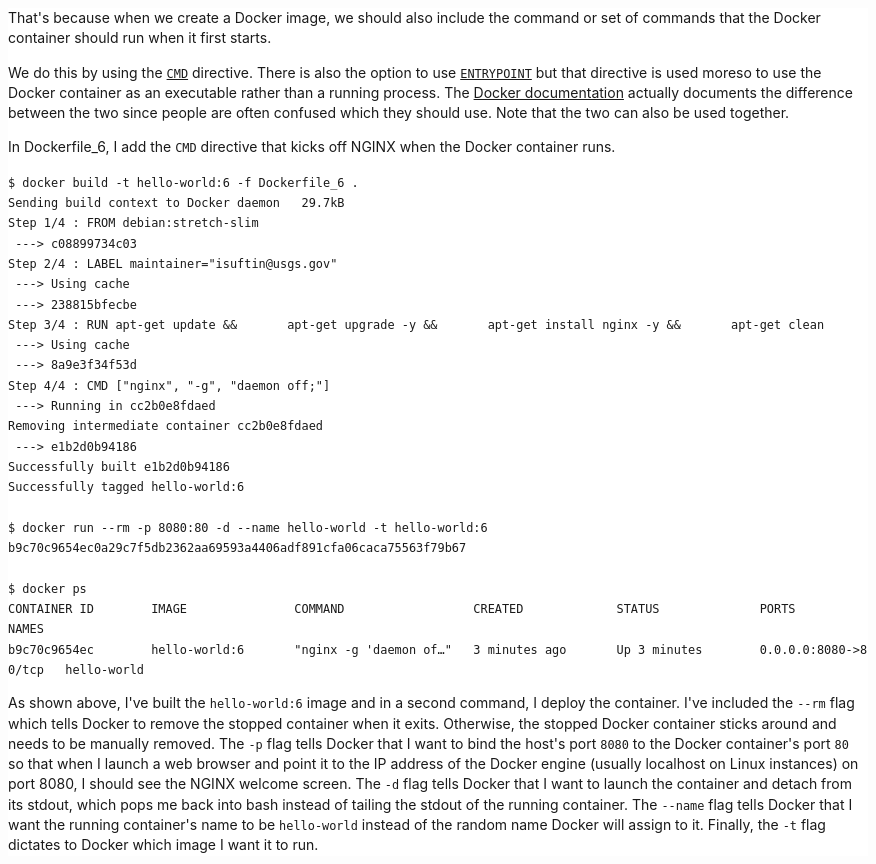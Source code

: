 That's because when we create a Docker image, we should also include the command
or set of commands that the Docker container should run when it first starts.

We do this by using the [`CMD`](https://docs.docker.com/engine/reference/builder/#cmd)
directive. There is also the option to use [`ENTRYPOINT`](https://docs.docker.com/engine/reference/builder/#entrypoint)
 but that directive is used moreso to use the Docker container as an executable
rather than a running process. The [Docker documentation](https://docs.docker.com/engine/reference/builder/#understand-how-cmd-and-entrypoint-interact) actually documents the difference between the two since
people are often confused which they should use. Note that the two can also be used
together.

In Dockerfile_6, I add the `CMD` directive that kicks off NGINX when the Docker
container runs.

```
$ docker build -t hello-world:6 -f Dockerfile_6 .
Sending build context to Docker daemon   29.7kB
Step 1/4 : FROM debian:stretch-slim
 ---> c08899734c03
Step 2/4 : LABEL maintainer="isuftin@usgs.gov"
 ---> Using cache
 ---> 238815bfecbe
Step 3/4 : RUN apt-get update &&       apt-get upgrade -y &&       apt-get install nginx -y &&       apt-get clean
 ---> Using cache
 ---> 8a9e3f34f53d
Step 4/4 : CMD ["nginx", "-g", "daemon off;"]
 ---> Running in cc2b0e8fdaed
Removing intermediate container cc2b0e8fdaed
 ---> e1b2d0b94186
Successfully built e1b2d0b94186
Successfully tagged hello-world:6

$ docker run --rm -p 8080:80 -d --name hello-world -t hello-world:6
b9c70c9654ec0a29c7f5db2362aa69593a4406adf891cfa06caca75563f79b67

$ docker ps
CONTAINER ID        IMAGE               COMMAND                  CREATED             STATUS              PORTS                  NAMES
b9c70c9654ec        hello-world:6       "nginx -g 'daemon of…"   3 minutes ago       Up 3 minutes        0.0.0.0:8080->80/tcp   hello-world
```

As shown above, I've built the `hello-world:6` image and in a second command, I
deploy the container. I've included the `--rm` flag which tells Docker to remove
the stopped container when it exits. Otherwise, the stopped Docker container sticks
around and needs to be manually removed. The `-p` flag tells Docker that I want to
bind the host's port `8080` to the Docker container's port `80` so that when I
launch a web browser and point it to the IP address of the Docker engine (usually
  localhost on Linux instances) on port 8080, I should see the NGINX welcome screen.
The `-d` flag tells Docker that I want to launch the container and detach from
its stdout, which pops me back into bash instead of tailing the stdout of the
running container. The `--name` flag tells Docker that I want the running container's
name to be `hello-world` instead of the random name Docker will assign to it. Finally,
the `-t` flag dictates to Docker which image I want it to run.
